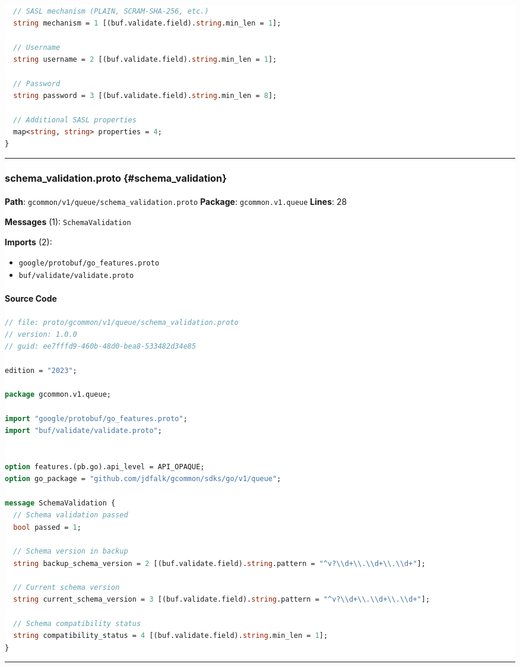 ```protobuf
  // SASL mechanism (PLAIN, SCRAM-SHA-256, etc.)
  string mechanism = 1 [(buf.validate.field).string.min_len = 1];

  // Username
  string username = 2 [(buf.validate.field).string.min_len = 1];

  // Password
  string password = 3 [(buf.validate.field).string.min_len = 8];

  // Additional SASL properties
  map<string, string> properties = 4;
}
```

---

### schema_validation.proto {#schema_validation}

**Path**: `gcommon/v1/queue/schema_validation.proto` **Package**: `gcommon.v1.queue` **Lines**: 28

**Messages** (1): `SchemaValidation`

**Imports** (2):

- `google/protobuf/go_features.proto`
- `buf/validate/validate.proto`

#### Source Code

```protobuf
// file: proto/gcommon/v1/queue/schema_validation.proto
// version: 1.0.0
// guid: ee7fffd9-460b-48d0-bea8-533482d34e85

edition = "2023";

package gcommon.v1.queue;

import "google/protobuf/go_features.proto";
import "buf/validate/validate.proto";


option features.(pb.go).api_level = API_OPAQUE;
option go_package = "github.com/jdfalk/gcommon/sdks/go/v1/queue";

message SchemaValidation {
  // Schema validation passed
  bool passed = 1;

  // Schema version in backup
  string backup_schema_version = 2 [(buf.validate.field).string.pattern = "^v?\\d+\\.\\d+\\.\\d+"];

  // Current schema version
  string current_schema_version = 3 [(buf.validate.field).string.pattern = "^v?\\d+\\.\\d+\\.\\d+"];

  // Schema compatibility status
  string compatibility_status = 4 [(buf.validate.field).string.min_len = 1];
}
```

---
